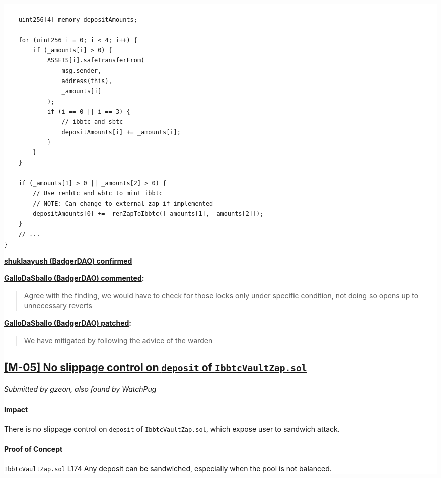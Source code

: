 ```solidity

    uint256[4] memory depositAmounts;

    for (uint256 i = 0; i < 4; i++) {
        if (_amounts[i] > 0) {
            ASSETS[i].safeTransferFrom(
                msg.sender,
                address(this),
                _amounts[i]
            );
            if (i == 0 || i == 3) {
                // ibbtc and sbtc
                depositAmounts[i] += _amounts[i];
            }
        }
    }

    if (_amounts[1] > 0 || _amounts[2] > 0) {
        // Use renbtc and wbtc to mint ibbtc
        // NOTE: Can change to external zap if implemented
        depositAmounts[0] += _renZapToIbbtc([_amounts[1], _amounts[2]]);
    }
    // ...
}
```

**[shuklaayush (BadgerDAO) confirmed](https://github.com/code-423n4/2021-11-badgerzaps-findings/issues/50)**

**[GalloDaSballo (BadgerDAO) commented](https://github.com/code-423n4/2021-11-badgerzaps-findings/issues/50#issuecomment-971671020):**
 > Agree with the finding, we would have to check for those locks only under specific condition, not doing so opens up to unnecessary reverts

**[GalloDaSballo (BadgerDAO) patched](https://github.com/code-423n4/2021-11-badgerzaps-findings/issues/50#issuecomment-971671172):**
 > We have mitigated by following the advice of the warden

## [[M-05] No slippage control on `deposit` of `IbbtcVaultZap.sol`](https://github.com/code-423n4/2021-11-badgerzaps-findings/issues/71)
_Submitted by gzeon, also found by WatchPug_


#### Impact
There is no slippage control on `deposit` of `IbbtcVaultZap.sol`, which expose user to sandwich attack.

#### Proof of Concept
[`IbbtcVaultZap.sol` L174](https://github.com/Badger-Finance/badger-ibbtc-utility-zaps/blob/6f700995129182fec81b772f97abab9977b46026/contracts/IbbtcVaultZap.sol#L174)
Any deposit can be sandwiched, especially when the pool is not balanced.
